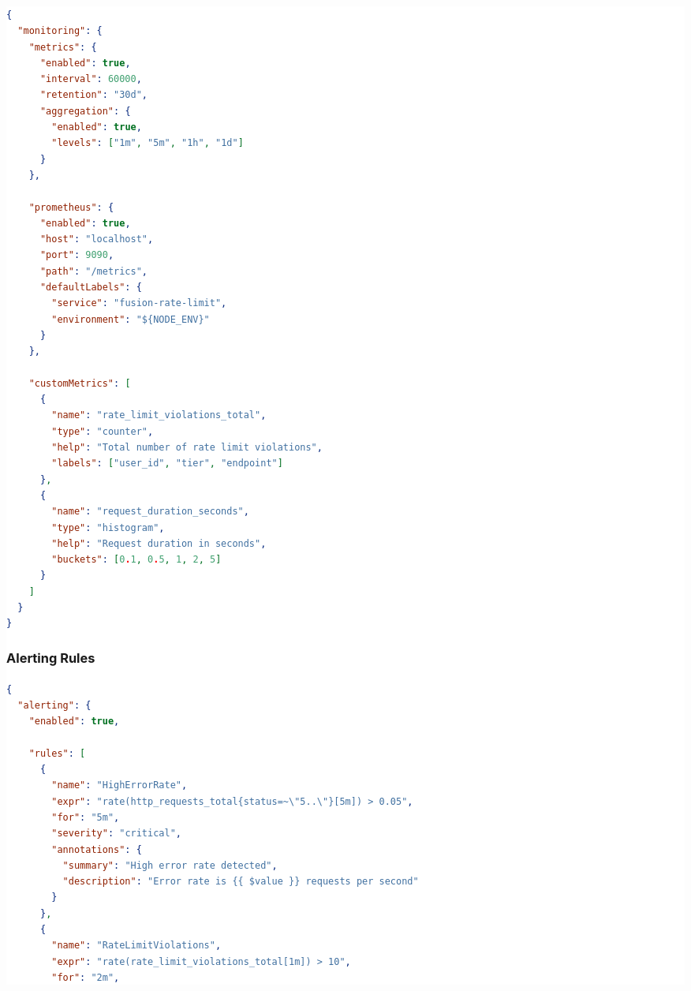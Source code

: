 ```json
{
  "monitoring": {
    "metrics": {
      "enabled": true,
      "interval": 60000,
      "retention": "30d",
      "aggregation": {
        "enabled": true,
        "levels": ["1m", "5m", "1h", "1d"]
      }
    },
    
    "prometheus": {
      "enabled": true,
      "host": "localhost",
      "port": 9090,
      "path": "/metrics",
      "defaultLabels": {
        "service": "fusion-rate-limit",
        "environment": "${NODE_ENV}"
      }
    },
    
    "customMetrics": [
      {
        "name": "rate_limit_violations_total",
        "type": "counter",
        "help": "Total number of rate limit violations",
        "labels": ["user_id", "tier", "endpoint"]
      },
      {
        "name": "request_duration_seconds",
        "type": "histogram",
        "help": "Request duration in seconds",
        "buckets": [0.1, 0.5, 1, 2, 5]
      }
    ]
  }
}
```

### Alerting Rules

```json
{
  "alerting": {
    "enabled": true,
    
    "rules": [
      {
        "name": "HighErrorRate",
        "expr": "rate(http_requests_total{status=~\"5..\"}[5m]) > 0.05",
        "for": "5m",
        "severity": "critical",
        "annotations": {
          "summary": "High error rate detected",
          "description": "Error rate is {{ $value }} requests per second"
        }
      },
      {
        "name": "RateLimitViolations",
        "expr": "rate(rate_limit_violations_total[1m]) > 10",
        "for": "2m",
```